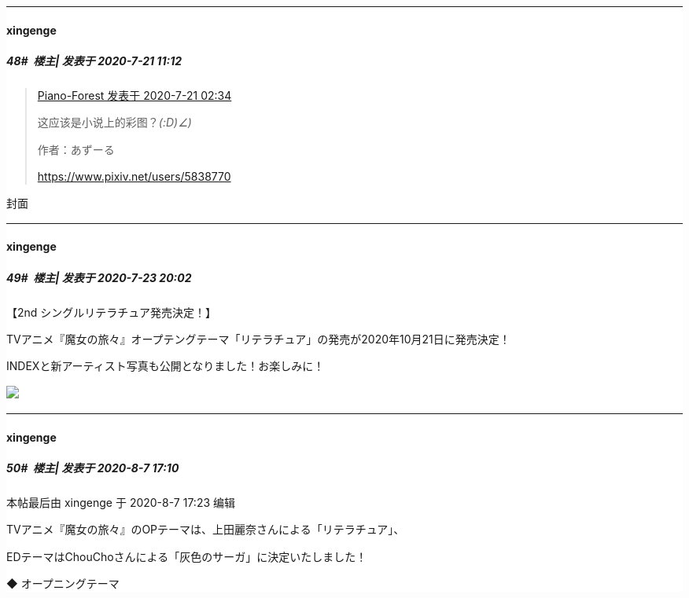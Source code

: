 





*****

####  xingenge  
##### 48#         楼主| 发表于 2020-7-21 11:12



<blockquote><a href="httphttps://bbs.saraba1st.com/2b/forum.php?mod=redirect&amp;goto=findpost&amp;pid=48170120&amp;ptid=1860303" target="_blank">Piano-Forest 发表于 2020-7-21 02:34</a>

这应该是小说上的彩图？_(:D)∠)_

作者：あずーる

https://www.pixiv.net/users/5838770</blockquote>
封面







*****

####  xingenge  
##### 49#         楼主| 发表于 2020-7-23 20:02




【2nd シングルリテラチュア発売決定！】

TVアニメ『魔女の旅々』オープテングテーマ「リテラチュア」の発売が2020年10月21日に発売決定！

INDEXと新アーティスト写真も公開となりました！お楽しみに！

<img src="https://p.sda1.dev/0/6df2d822b3ab6f7113a0523218d2cca2/Edm8ACuVoAAJPsd.jpg" referrerpolicy="no-referrer">







*****

####  xingenge  
##### 50#         楼主| 发表于 2020-8-7 17:10



 本帖最后由 xingenge 于 2020-8-7 17:23 编辑 

TVアニメ『魔女の旅々』のOPテーマは、上田麗奈さんによる「リテラチュア」、

EDテーマはChouChoさんによる「灰色のサーガ」に決定いたしました！


◆ オープニングテーマ

